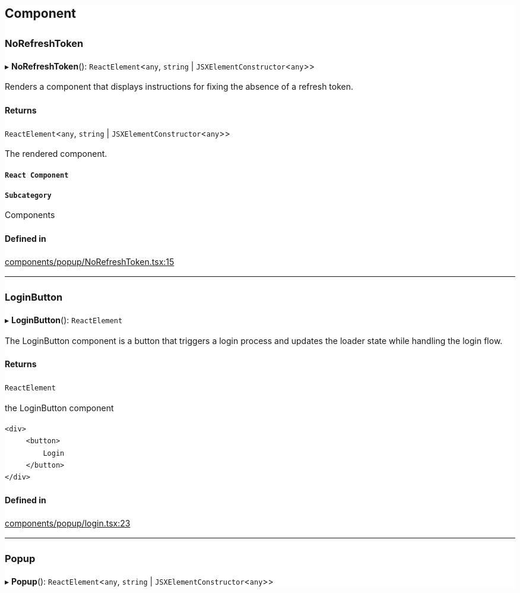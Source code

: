 ## Component

### NoRefreshToken

▸ **NoRefreshToken**(): `ReactElement`\<`any`, `string` \| `JSXElementConstructor`\<`any`\>\>

Renders a component that displays instructions for fixing the absence of a refresh token.

#### Returns

`ReactElement`\<`any`, `string` \| `JSXElementConstructor`\<`any`\>\>

The rendered component.

**`React Component`**

**`Subcategory`**

Components

#### Defined in

[components/popup/NoRefreshToken.tsx:15](https://github.com/shaineoneal/final_extension/blob/018e8b4/src/components/popup/NoRefreshToken.tsx#L15)

___

### LoginButton

▸ **LoginButton**(): `ReactElement`

The LoginButton component is a button that triggers a login process and updates the loader state
while handling the login flow.

#### Returns

`ReactElement`

the LoginButton component 
```tsx
<div>
     <button>
         Login
     </button>
</div>
```

#### Defined in

[components/popup/login.tsx:23](https://github.com/shaineoneal/final_extension/blob/018e8b4/src/components/popup/login.tsx#L23)

___

### Popup

▸ **Popup**(): `ReactElement`\<`any`, `string` \| `JSXElementConstructor`\<`any`\>\>
